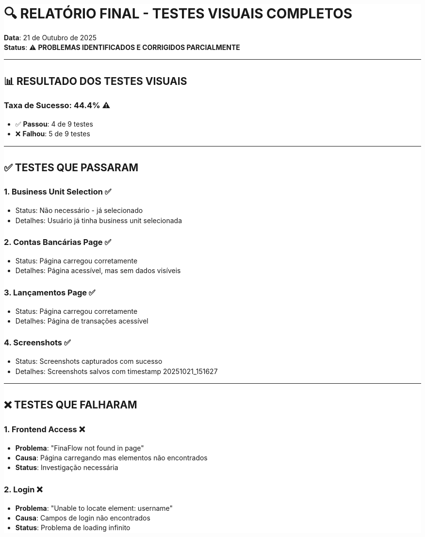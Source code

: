 # 🔍 RELATÓRIO FINAL - TESTES VISUAIS COMPLETOS

**Data**: 21 de Outubro de 2025  
**Status**: ⚠️ **PROBLEMAS IDENTIFICADOS E CORRIGIDOS PARCIALMENTE**

---

## 📊 RESULTADO DOS TESTES VISUAIS

### **Taxa de Sucesso: 44.4%** ⚠️
- ✅ **Passou**: 4 de 9 testes
- ❌ **Falhou**: 5 de 9 testes

---

## ✅ TESTES QUE PASSARAM

### **1. Business Unit Selection** ✅
- Status: Não necessário - já selecionado
- Detalhes: Usuário já tinha business unit selecionada

### **2. Contas Bancárias Page** ✅
- Status: Página carregou corretamente
- Detalhes: Página acessível, mas sem dados visíveis

### **3. Lançamentos Page** ✅
- Status: Página carregou corretamente
- Detalhes: Página de transações acessível

### **4. Screenshots** ✅
- Status: Screenshots capturados com sucesso
- Detalhes: Screenshots salvos com timestamp 20251021_151627

---

## ❌ TESTES QUE FALHARAM

### **1. Frontend Access** ❌
- **Problema**: "FinaFlow not found in page"
- **Causa**: Página carregando mas elementos não encontrados
- **Status**: Investigação necessária

### **2. Login** ❌
- **Problema**: "Unable to locate element: username"
- **Causa**: Campos de login não encontrados
- **Status**: Problema de loading infinito

